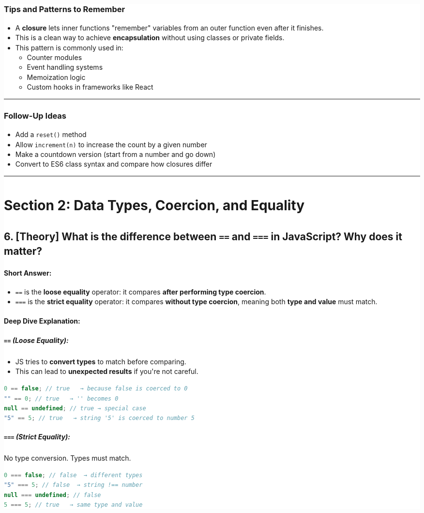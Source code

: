 
### Tips and Patterns to Remember

- A **closure** lets inner functions "remember" variables from an outer function even after it finishes.
- This is a clean way to achieve **encapsulation** without using classes or private fields.
- This pattern is commonly used in:
  - Counter modules
  - Event handling systems
  - Memoization logic
  - Custom hooks in frameworks like React

---

### Follow-Up Ideas

- Add a `reset()` method
- Allow `increment(n)` to increase the count by a given number
- Make a countdown version (start from a number and go down)
- Convert to ES6 class syntax and compare how closures differ

---

# Section 2: Data Types, Coercion, and Equality

## 6. [Theory] What is the difference between `==` and `===` in JavaScript? Why does it matter?

#### Short Answer:

- `==` is the **loose equality** operator: it compares **after performing type coercion**.
- `===` is the **strict equality** operator: it compares **without type coercion**, meaning both **type and value** must match.

#### Deep Dive Explanation:

##### `==` (Loose Equality):

- JS tries to **convert types** to match before comparing.
- This can lead to **unexpected results** if you're not careful.

```js
0 == false; // true   → because false is coerced to 0
"" == 0; // true   → '' becomes 0
null == undefined; // true → special case
"5" == 5; // true   → string '5' is coerced to number 5
```

##### `===` (Strict Equality):

No type conversion. Types must match.

```js
0 === false; // false  → different types
"5" === 5; // false  → string !== number
null === undefined; // false
5 === 5; // true   → same type and value
```
